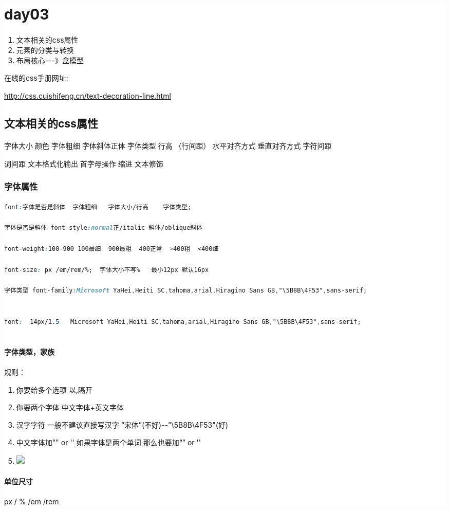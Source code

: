 # day03

1. 文本相关的css属性
2. 元素的分类与转换
3. 布局核心---》盒模型

在线的css手册网址:

http://css.cuishifeng.cn/text-decoration-line.html

## 文本相关的css属性

字体大小  颜色  字体粗细 字体斜体正体  字体类型  行高  （行间距）  水平对齐方式   垂直对齐方式   字符间距

词间距    文本格式化输出   首字母操作  缩进    文本修饰 



### 字体属性

```css
font:字体是否是斜体  字体粗细   字体大小/行高    字体类型;

字体是否是斜体 font-style:normal正/italic 斜体/oblique斜体

font-weight:100-900 100最细  900最粗  400正常  >400粗  <400细 

font-size: px /em/rem/%;  字体大小不写%   最小12px 默认16px 

字体类型 font-family:Microsoft YaHei,Heiti SC,tahoma,arial,Hiragino Sans GB,"\5B8B\4F53",sans-serif;


font:  14px/1.5   Microsoft YaHei,Heiti SC,tahoma,arial,Hiragino Sans GB,"\5B8B\4F53",sans-serif;



```

#### 字体类型，家族

规则：

1. 你要给多个选项 以,隔开

2. 你要两个字体 中文字体+英文字体

3. 汉字字符 一般不建议直接写汉字  “宋体”(不好)--"\5B8B\4F53"(好)

4. 中文字体加"" or ''   如果字体是两个单词 那么也要加“” or ''  

   

5. ![](media/sans-serif.png)  

#### 单位尺寸

px / % /em /rem
